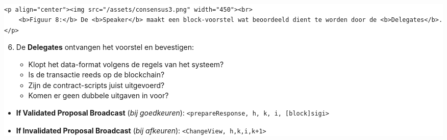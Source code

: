 	<p align="center"><img src="/assets/consensus3.png" width="450"><br>
		<b>Figuur 8:</b> De <b>Speaker</b> maakt een block-voorstel wat beoordeeld dient te worden door de <b>Delegates</b>.
	</p>
	 
6. De **Delegates** ontvangen het voorstel en bevestigen:

	- Klopt het data-format volgens de regels van het systeem?
	- Is de transactie reeds op de blockchain?
	- Zijn de contract-scripts juist uitgevoerd?
	- Komen er geen dubbele uitgaven in voor?

- **If Validated Proposal Broadcast** (*bij goedkeuren*):
			`<prepareResponse, h, k, i, [block]sigi>`
	
- **If Invalidated Proposal Broadcast** (*bij afkeuren*):
			`<ChangeView, h,k,i,k+1>`
			